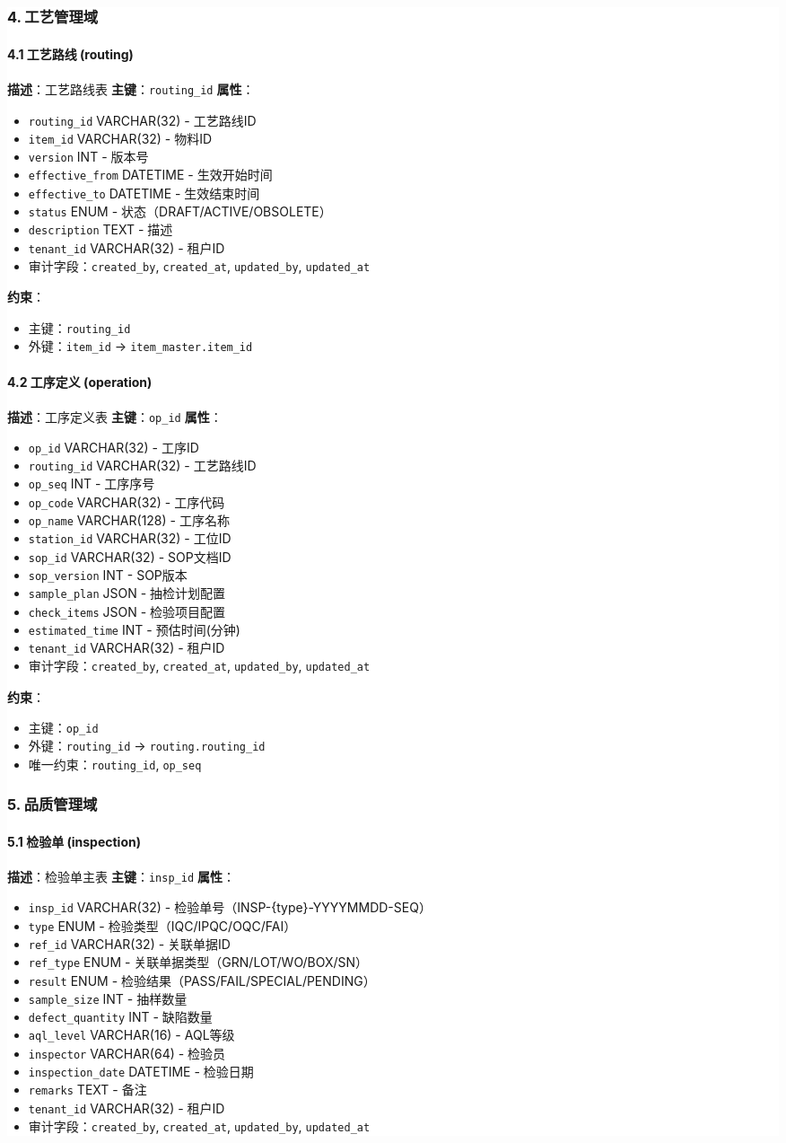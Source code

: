 ### 4. 工艺管理域

#### 4.1 工艺路线 (routing)
**描述**：工艺路线表
**主键**：`routing_id`
**属性**：
- `routing_id` VARCHAR(32) - 工艺路线ID
- `item_id` VARCHAR(32) - 物料ID
- `version` INT - 版本号
- `effective_from` DATETIME - 生效开始时间
- `effective_to` DATETIME - 生效结束时间
- `status` ENUM - 状态（DRAFT/ACTIVE/OBSOLETE）
- `description` TEXT - 描述
- `tenant_id` VARCHAR(32) - 租户ID
- 审计字段：`created_by`, `created_at`, `updated_by`, `updated_at`

**约束**：
- 主键：`routing_id`
- 外键：`item_id` → `item_master.item_id`

#### 4.2 工序定义 (operation)
**描述**：工序定义表
**主键**：`op_id`
**属性**：
- `op_id` VARCHAR(32) - 工序ID
- `routing_id` VARCHAR(32) - 工艺路线ID
- `op_seq` INT - 工序序号
- `op_code` VARCHAR(32) - 工序代码
- `op_name` VARCHAR(128) - 工序名称
- `station_id` VARCHAR(32) - 工位ID
- `sop_id` VARCHAR(32) - SOP文档ID
- `sop_version` INT - SOP版本
- `sample_plan` JSON - 抽检计划配置
- `check_items` JSON - 检验项目配置
- `estimated_time` INT - 预估时间(分钟)
- `tenant_id` VARCHAR(32) - 租户ID
- 审计字段：`created_by`, `created_at`, `updated_by`, `updated_at`

**约束**：
- 主键：`op_id`
- 外键：`routing_id` → `routing.routing_id`
- 唯一约束：`routing_id`, `op_seq`

### 5. 品质管理域

#### 5.1 检验单 (inspection)
**描述**：检验单主表
**主键**：`insp_id`
**属性**：
- `insp_id` VARCHAR(32) - 检验单号（INSP-{type}-YYYYMMDD-SEQ）
- `type` ENUM - 检验类型（IQC/IPQC/OQC/FAI）
- `ref_id` VARCHAR(32) - 关联单据ID
- `ref_type` ENUM - 关联单据类型（GRN/LOT/WO/BOX/SN）
- `result` ENUM - 检验结果（PASS/FAIL/SPECIAL/PENDING）
- `sample_size` INT - 抽样数量
- `defect_quantity` INT - 缺陷数量
- `aql_level` VARCHAR(16) - AQL等级
- `inspector` VARCHAR(64) - 检验员
- `inspection_date` DATETIME - 检验日期
- `remarks` TEXT - 备注
- `tenant_id` VARCHAR(32) - 租户ID
- 审计字段：`created_by`, `created_at`, `updated_by`, `updated_at`
